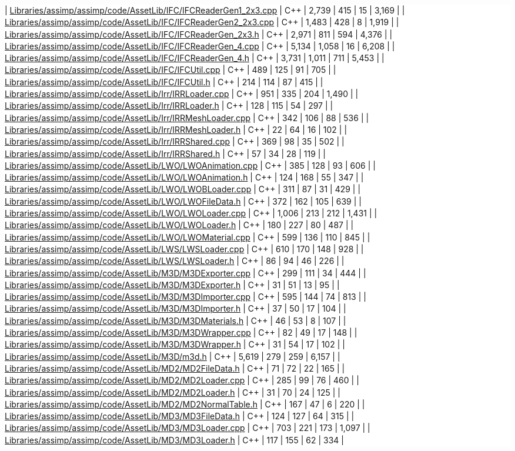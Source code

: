 | [Libraries/assimp/assimp/code/AssetLib/IFC/IFCReaderGen1_2x3.cpp](/Libraries/assimp/assimp/code/AssetLib/IFC/IFCReaderGen1_2x3.cpp) | C++ | 2,739 | 415 | 15 | 3,169 |
| [Libraries/assimp/assimp/code/AssetLib/IFC/IFCReaderGen2_2x3.cpp](/Libraries/assimp/assimp/code/AssetLib/IFC/IFCReaderGen2_2x3.cpp) | C++ | 1,483 | 428 | 8 | 1,919 |
| [Libraries/assimp/assimp/code/AssetLib/IFC/IFCReaderGen_2x3.h](/Libraries/assimp/assimp/code/AssetLib/IFC/IFCReaderGen_2x3.h) | C++ | 2,971 | 811 | 594 | 4,376 |
| [Libraries/assimp/assimp/code/AssetLib/IFC/IFCReaderGen_4.cpp](/Libraries/assimp/assimp/code/AssetLib/IFC/IFCReaderGen_4.cpp) | C++ | 5,134 | 1,058 | 16 | 6,208 |
| [Libraries/assimp/assimp/code/AssetLib/IFC/IFCReaderGen_4.h](/Libraries/assimp/assimp/code/AssetLib/IFC/IFCReaderGen_4.h) | C++ | 3,731 | 1,011 | 711 | 5,453 |
| [Libraries/assimp/assimp/code/AssetLib/IFC/IFCUtil.cpp](/Libraries/assimp/assimp/code/AssetLib/IFC/IFCUtil.cpp) | C++ | 489 | 125 | 91 | 705 |
| [Libraries/assimp/assimp/code/AssetLib/IFC/IFCUtil.h](/Libraries/assimp/assimp/code/AssetLib/IFC/IFCUtil.h) | C++ | 214 | 114 | 87 | 415 |
| [Libraries/assimp/assimp/code/AssetLib/Irr/IRRLoader.cpp](/Libraries/assimp/assimp/code/AssetLib/Irr/IRRLoader.cpp) | C++ | 951 | 335 | 204 | 1,490 |
| [Libraries/assimp/assimp/code/AssetLib/Irr/IRRLoader.h](/Libraries/assimp/assimp/code/AssetLib/Irr/IRRLoader.h) | C++ | 128 | 115 | 54 | 297 |
| [Libraries/assimp/assimp/code/AssetLib/Irr/IRRMeshLoader.cpp](/Libraries/assimp/assimp/code/AssetLib/Irr/IRRMeshLoader.cpp) | C++ | 342 | 106 | 88 | 536 |
| [Libraries/assimp/assimp/code/AssetLib/Irr/IRRMeshLoader.h](/Libraries/assimp/assimp/code/AssetLib/Irr/IRRMeshLoader.h) | C++ | 22 | 64 | 16 | 102 |
| [Libraries/assimp/assimp/code/AssetLib/Irr/IRRShared.cpp](/Libraries/assimp/assimp/code/AssetLib/Irr/IRRShared.cpp) | C++ | 369 | 98 | 35 | 502 |
| [Libraries/assimp/assimp/code/AssetLib/Irr/IRRShared.h](/Libraries/assimp/assimp/code/AssetLib/Irr/IRRShared.h) | C++ | 57 | 34 | 28 | 119 |
| [Libraries/assimp/assimp/code/AssetLib/LWO/LWOAnimation.cpp](/Libraries/assimp/assimp/code/AssetLib/LWO/LWOAnimation.cpp) | C++ | 385 | 128 | 93 | 606 |
| [Libraries/assimp/assimp/code/AssetLib/LWO/LWOAnimation.h](/Libraries/assimp/assimp/code/AssetLib/LWO/LWOAnimation.h) | C++ | 124 | 168 | 55 | 347 |
| [Libraries/assimp/assimp/code/AssetLib/LWO/LWOBLoader.cpp](/Libraries/assimp/assimp/code/AssetLib/LWO/LWOBLoader.cpp) | C++ | 311 | 87 | 31 | 429 |
| [Libraries/assimp/assimp/code/AssetLib/LWO/LWOFileData.h](/Libraries/assimp/assimp/code/AssetLib/LWO/LWOFileData.h) | C++ | 372 | 162 | 105 | 639 |
| [Libraries/assimp/assimp/code/AssetLib/LWO/LWOLoader.cpp](/Libraries/assimp/assimp/code/AssetLib/LWO/LWOLoader.cpp) | C++ | 1,006 | 213 | 212 | 1,431 |
| [Libraries/assimp/assimp/code/AssetLib/LWO/LWOLoader.h](/Libraries/assimp/assimp/code/AssetLib/LWO/LWOLoader.h) | C++ | 180 | 227 | 80 | 487 |
| [Libraries/assimp/assimp/code/AssetLib/LWO/LWOMaterial.cpp](/Libraries/assimp/assimp/code/AssetLib/LWO/LWOMaterial.cpp) | C++ | 599 | 136 | 110 | 845 |
| [Libraries/assimp/assimp/code/AssetLib/LWS/LWSLoader.cpp](/Libraries/assimp/assimp/code/AssetLib/LWS/LWSLoader.cpp) | C++ | 610 | 170 | 148 | 928 |
| [Libraries/assimp/assimp/code/AssetLib/LWS/LWSLoader.h](/Libraries/assimp/assimp/code/AssetLib/LWS/LWSLoader.h) | C++ | 86 | 94 | 46 | 226 |
| [Libraries/assimp/assimp/code/AssetLib/M3D/M3DExporter.cpp](/Libraries/assimp/assimp/code/AssetLib/M3D/M3DExporter.cpp) | C++ | 299 | 111 | 34 | 444 |
| [Libraries/assimp/assimp/code/AssetLib/M3D/M3DExporter.h](/Libraries/assimp/assimp/code/AssetLib/M3D/M3DExporter.h) | C++ | 31 | 51 | 13 | 95 |
| [Libraries/assimp/assimp/code/AssetLib/M3D/M3DImporter.cpp](/Libraries/assimp/assimp/code/AssetLib/M3D/M3DImporter.cpp) | C++ | 595 | 144 | 74 | 813 |
| [Libraries/assimp/assimp/code/AssetLib/M3D/M3DImporter.h](/Libraries/assimp/assimp/code/AssetLib/M3D/M3DImporter.h) | C++ | 37 | 50 | 17 | 104 |
| [Libraries/assimp/assimp/code/AssetLib/M3D/M3DMaterials.h](/Libraries/assimp/assimp/code/AssetLib/M3D/M3DMaterials.h) | C++ | 46 | 53 | 8 | 107 |
| [Libraries/assimp/assimp/code/AssetLib/M3D/M3DWrapper.cpp](/Libraries/assimp/assimp/code/AssetLib/M3D/M3DWrapper.cpp) | C++ | 82 | 49 | 17 | 148 |
| [Libraries/assimp/assimp/code/AssetLib/M3D/M3DWrapper.h](/Libraries/assimp/assimp/code/AssetLib/M3D/M3DWrapper.h) | C++ | 31 | 54 | 17 | 102 |
| [Libraries/assimp/assimp/code/AssetLib/M3D/m3d.h](/Libraries/assimp/assimp/code/AssetLib/M3D/m3d.h) | C++ | 5,619 | 279 | 259 | 6,157 |
| [Libraries/assimp/assimp/code/AssetLib/MD2/MD2FileData.h](/Libraries/assimp/assimp/code/AssetLib/MD2/MD2FileData.h) | C++ | 71 | 72 | 22 | 165 |
| [Libraries/assimp/assimp/code/AssetLib/MD2/MD2Loader.cpp](/Libraries/assimp/assimp/code/AssetLib/MD2/MD2Loader.cpp) | C++ | 285 | 99 | 76 | 460 |
| [Libraries/assimp/assimp/code/AssetLib/MD2/MD2Loader.h](/Libraries/assimp/assimp/code/AssetLib/MD2/MD2Loader.h) | C++ | 31 | 70 | 24 | 125 |
| [Libraries/assimp/assimp/code/AssetLib/MD2/MD2NormalTable.h](/Libraries/assimp/assimp/code/AssetLib/MD2/MD2NormalTable.h) | C++ | 167 | 47 | 6 | 220 |
| [Libraries/assimp/assimp/code/AssetLib/MD3/MD3FileData.h](/Libraries/assimp/assimp/code/AssetLib/MD3/MD3FileData.h) | C++ | 124 | 127 | 64 | 315 |
| [Libraries/assimp/assimp/code/AssetLib/MD3/MD3Loader.cpp](/Libraries/assimp/assimp/code/AssetLib/MD3/MD3Loader.cpp) | C++ | 703 | 221 | 173 | 1,097 |
| [Libraries/assimp/assimp/code/AssetLib/MD3/MD3Loader.h](/Libraries/assimp/assimp/code/AssetLib/MD3/MD3Loader.h) | C++ | 117 | 155 | 62 | 334 |